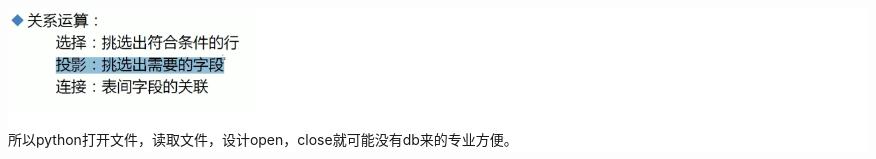 <img src="3-mysql安装和基本使用.assets/image-20230314121245523.png" alt="image-20230314121245523" style="zoom:33%;" /> 

所以python打开文件，读取文件，设计open，close就可能没有db来的专业方便。





 







